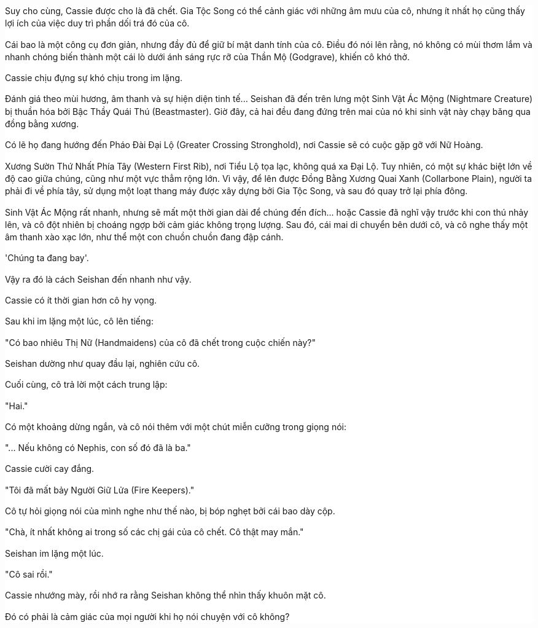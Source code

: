 Suy cho cùng, Cassie được cho là đã chết. Gia Tộc Song có thể cảnh giác với những âm mưu của cô, nhưng ít nhất họ cũng thấy lợi ích của việc duy trì phần dối trá đó của cô.

Cái bao là một công cụ đơn giản, nhưng đầy đủ để giữ bí mật danh tính của cô. Điều đó nói lên rằng, nó không có mùi thơm lắm và nhanh chóng biến thành một cái lò dưới ánh sáng rực rỡ của Thần Mộ (Godgrave), khiến cô khó thở.

Cassie chịu đựng sự khó chịu trong im lặng.

Đánh giá theo mùi hương, âm thanh và sự hiện diện tinh tế... Seishan đã đến trên lưng một Sinh Vật Ác Mộng (Nightmare Creature) bị thuần hóa bởi Bậc Thầy Quái Thú (Beastmaster). Giờ đây, cả hai đều đang đứng trên mai của nó khi sinh vật này chạy băng qua đồng bằng xương.

Có lẽ họ đang hướng đến Pháo Đài Đại Lộ (Greater Crossing Stronghold), nơi Cassie sẽ có cuộc gặp gỡ với Nữ Hoàng.

Xương Sườn Thứ Nhất Phía Tây (Western First Rib), nơi Tiểu Lộ tọa lạc, không quá xa Đại Lộ. Tuy nhiên, có một sự khác biệt lớn về độ cao giữa chúng, cũng như một vực thẳm rộng lớn. Vì vậy, để lên được Đồng Bằng Xương Quai Xanh (Collarbone Plain), người ta phải đi về phía tây, sử dụng một loạt thang máy được xây dựng bởi Gia Tộc Song, và sau đó quay trở lại phía đông.

Sinh Vật Ác Mộng rất nhanh, nhưng sẽ mất một thời gian dài để chúng đến đích... hoặc Cassie đã nghĩ vậy trước khi con thú nhảy lên, và cô đột nhiên bị choáng ngợp bởi cảm giác không trọng lượng. Sau đó, cái mai di chuyển bên dưới cô, và cô nghe thấy một âm thanh xào xạc lớn, như thể một con chuồn chuồn đang đập cánh.

'Chúng ta đang bay'.

Vậy ra đó là cách Seishan đến nhanh như vậy.

Cassie có ít thời gian hơn cô hy vọng.

Sau khi im lặng một lúc, cô lên tiếng:

"Có bao nhiêu Thị Nữ (Handmaidens) của cô đã chết trong cuộc chiến này?"

Seishan dường như quay đầu lại, nghiên cứu cô.

Cuối cùng, cô trả lời một cách trung lập:

"Hai."

Có một khoảng dừng ngắn, và cô nói thêm với một chút miễn cưỡng trong giọng nói:

"... Nếu không có Nephis, con số đó đã là ba."

Cassie cười cay đắng.

"Tôi đã mất bảy Người Giữ Lửa (Fire Keepers)."

Cô tự hỏi giọng nói của mình nghe như thế nào, bị bóp nghẹt bởi cái bao dày cộp.

"Chà, ít nhất không ai trong số các chị gái của cô chết. Cô thật may mắn."

Seishan im lặng một lúc.

"Cô sai rồi."

Cassie nhướng mày, rồi nhớ ra rằng Seishan không thể nhìn thấy khuôn mặt cô.

Đó có phải là cảm giác của mọi người khi họ nói chuyện với cô không?
